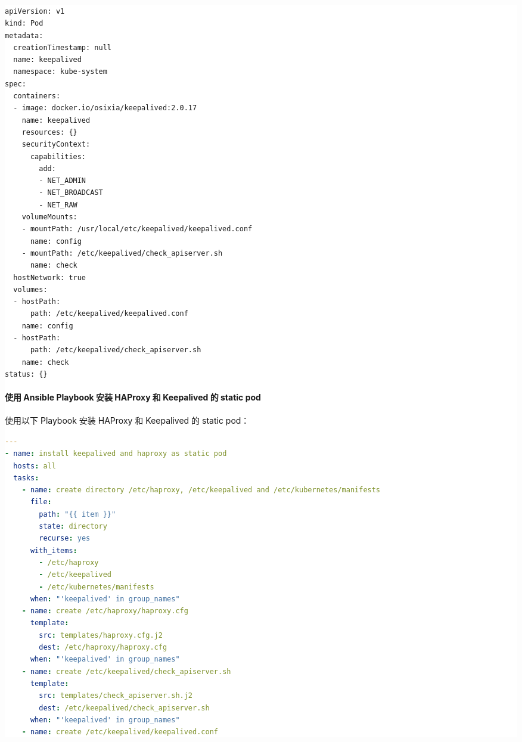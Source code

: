 ```title="keepalived.yaml.j2"
apiVersion: v1
kind: Pod
metadata:
  creationTimestamp: null
  name: keepalived
  namespace: kube-system
spec:
  containers:
  - image: docker.io/osixia/keepalived:2.0.17
    name: keepalived
    resources: {}
    securityContext:
      capabilities:
        add:
        - NET_ADMIN
        - NET_BROADCAST
        - NET_RAW
    volumeMounts:
    - mountPath: /usr/local/etc/keepalived/keepalived.conf
      name: config
    - mountPath: /etc/keepalived/check_apiserver.sh
      name: check
  hostNetwork: true
  volumes:
  - hostPath:
      path: /etc/keepalived/keepalived.conf
    name: config
  - hostPath:
      path: /etc/keepalived/check_apiserver.sh
    name: check
status: {}
```

#### 使用 Ansible Playbook 安装 HAProxy 和 Keepalived 的 static pod

使用以下 Playbook 安装 HAProxy 和 Keepalived 的 static pod：

```yaml title="k8s-install-haproxy-keepalived.yaml"
---
- name: install keepalived and haproxy as static pod
  hosts: all
  tasks:
    - name: create directory /etc/haproxy, /etc/keepalived and /etc/kubernetes/manifests
      file:
        path: "{{ item }}"
        state: directory
        recurse: yes
      with_items:
        - /etc/haproxy
        - /etc/keepalived
        - /etc/kubernetes/manifests
      when: "'keepalived' in group_names"
    - name: create /etc/haproxy/haproxy.cfg
      template:
        src: templates/haproxy.cfg.j2
        dest: /etc/haproxy/haproxy.cfg
      when: "'keepalived' in group_names"
    - name: create /etc/keepalived/check_apiserver.sh
      template:
        src: templates/check_apiserver.sh.j2
        dest: /etc/keepalived/check_apiserver.sh
      when: "'keepalived' in group_names"
    - name: create /etc/keepalived/keepalived.conf
```